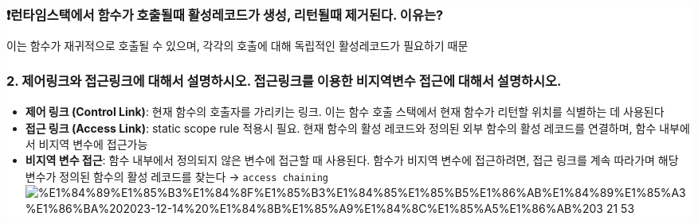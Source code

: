 ### ❗️런타임스택에서 함수가 호출될때 활성레코드가 생성, 리턴될때 제거된다. 이유는?

이는 함수가 재귀적으로 호출될 수 있으며, 각각의 호출에 대해 독립적인  활성레코드가 필요하기 때문

### ****2. 제어링크와 접근링크에 대해서 설명하시오. 접근링크를 이용한 비지역변수 접근에 대해서 설명하시오.****

- **제어 링크 (Control Link)**: 현재 함수의 호출자를 가리키는 링크. 이는 함수 호출 스택에서 현재 함수가 리턴할 위치를 식별하는 데 사용된다
- **접근 링크 (Access Link)**: static scope rule 적용시 필요. 현재 함수의 활성 레코드와 정의된 외부 함수의 활성 레코드를 연결하며, 함수 내부에서 비지역 변수에 접근가능
- **비지역 변수 접근**: 함수 내부에서 정의되지 않은 변수에 접근할 때 사용된다. 함수가 비지역 변수에 접근하려면, 접근 링크를 계속 따라가며 해당 변수가 정의된 함수의 활성 레코드를 찾는다 →  `access chaining`
![%E1%84%89%E1%85%B3%E1%84%8F%E1%85%B3%E1%84%85%E1%85%B5%E1%86%AB%E1%84%89%E1%85%A3%E1%86%BA%202023-12-14%20%E1%84%8B%E1%85%A9%E1%84%8C%E1%85%A5%E1%86%AB%203 21 53](https://github.com/puretension/UnivStudyRepo/assets/106448279/e69451df-5b1d-40ba-b062-64aa35117259)